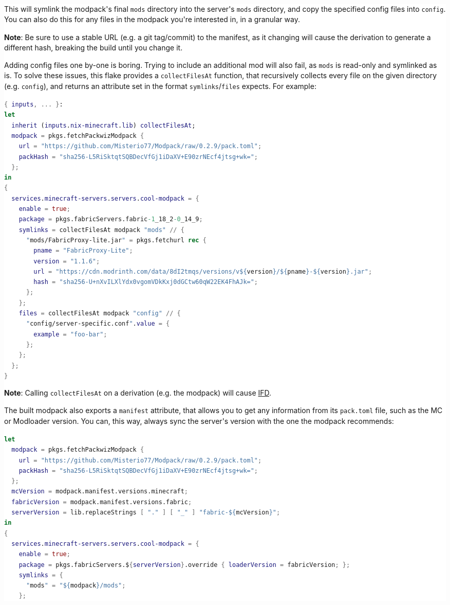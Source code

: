 This will symlink the modpack's final `mods` directory into the server's `mods` directory, and copy the specified config files into `config`. You can also do this for any files in the modpack you're interested in, in a granular way.

**Note**: Be sure to use a stable URL (e.g. a git tag/commit) to the manifest, as it changing will cause the derivation to generate a different hash, breaking the build until you change it.

Adding config files one by-one is boring. Trying to include an additional mod will also fail, as `mods` is read-only and symlinked as is. To solve these issues, this flake provides a `collectFilesAt` function, that recursively collects every file on the given directory (e.g. `config`), and returns an attribute set in the format `symlinks`/`files` expects. For example:

```nix
{ inputs, ... }:
let
  inherit (inputs.nix-minecraft.lib) collectFilesAt;
  modpack = pkgs.fetchPackwizModpack {
    url = "https://github.com/Misterio77/Modpack/raw/0.2.9/pack.toml";
    packHash = "sha256-L5RiSktqtSQBDecVfGj1iDaXV+E90zrNEcf4jtsg+wk=";
  };
in
{
  services.minecraft-servers.servers.cool-modpack = {
    enable = true;
    package = pkgs.fabricServers.fabric-1_18_2-0_14_9;
    symlinks = collectFilesAt modpack "mods" // {
      "mods/FabricProxy-lite.jar" = pkgs.fetchurl rec {
        pname = "FabricProxy-Lite";
        version = "1.1.6";
        url = "https://cdn.modrinth.com/data/8dI2tmqs/versions/v${version}/${pname}-${version}.jar";
        hash = "sha256-U+nXvILXlYdx0vgomVDkKxj0dGCtw60qW22EK4FhAJk=";
      };
    };
    files = collectFilesAt modpack "config" // {
      "config/server-specific.conf".value = {
        example = "foo-bar";
      };
    };
  };
}
```

**Note**: Calling `collectFilesAt` on a derivation (e.g. the modpack) will cause [IFD](https://nixos.wiki/wiki/Import_From_Derivation).

The built modpack also exports a `manifest` attribute, that allows you to get any information from its `pack.toml` file, such as the MC or Modloader version. You can, this way, always sync the server's version with the one the modpack recommends:

```nix
let
  modpack = pkgs.fetchPackwizModpack {
    url = "https://github.com/Misterio77/Modpack/raw/0.2.9/pack.toml";
    packHash = "sha256-L5RiSktqtSQBDecVfGj1iDaXV+E90zrNEcf4jtsg+wk=";
  };
  mcVersion = modpack.manifest.versions.minecraft;
  fabricVersion = modpack.manifest.versions.fabric;
  serverVersion = lib.replaceStrings [ "." ] [ "_" ] "fabric-${mcVersion}";
in
{
  services.minecraft-servers.servers.cool-modpack = {
    enable = true;
    package = pkgs.fabricServers.${serverVersion}.override { loaderVersion = fabricVersion; };
    symlinks = {
      "mods" = "${modpack}/mods";
    };
```